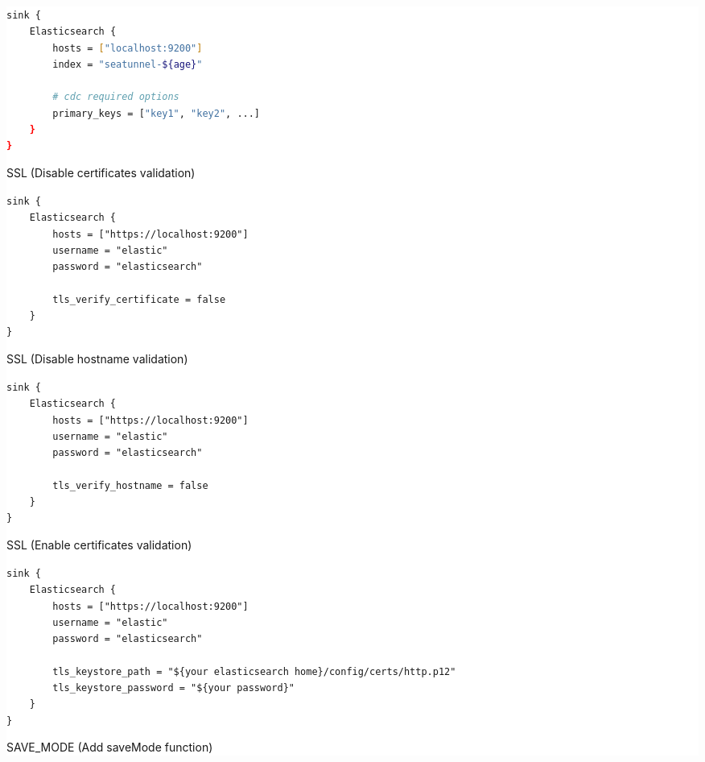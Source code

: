 ```bash
sink {
    Elasticsearch {
        hosts = ["localhost:9200"]
        index = "seatunnel-${age}"
        
        # cdc required options
        primary_keys = ["key1", "key2", ...]
    }
}
```

SSL (Disable certificates validation)

```hocon
sink {
    Elasticsearch {
        hosts = ["https://localhost:9200"]
        username = "elastic"
        password = "elasticsearch"
        
        tls_verify_certificate = false
    }
}
```

SSL (Disable hostname validation)

```hocon
sink {
    Elasticsearch {
        hosts = ["https://localhost:9200"]
        username = "elastic"
        password = "elasticsearch"
        
        tls_verify_hostname = false
    }
}
```

SSL (Enable certificates validation)

```hocon
sink {
    Elasticsearch {
        hosts = ["https://localhost:9200"]
        username = "elastic"
        password = "elasticsearch"
        
        tls_keystore_path = "${your elasticsearch home}/config/certs/http.p12"
        tls_keystore_password = "${your password}"
    }
}
```

SAVE_MODE (Add saveMode function)
